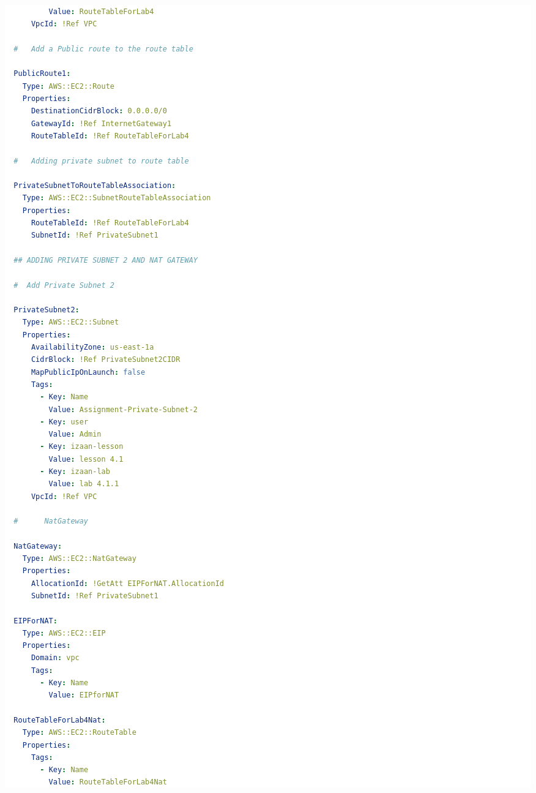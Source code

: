 ```yaml
          Value: RouteTableForLab4
      VpcId: !Ref VPC

  #   Add a Public route to the route table

  PublicRoute1:
    Type: AWS::EC2::Route
    Properties:
      DestinationCidrBlock: 0.0.0.0/0
      GatewayId: !Ref InternetGateway1
      RouteTableId: !Ref RouteTableForLab4

  #   Adding private subnet to route table

  PrivateSubnetToRouteTableAssociation:
    Type: AWS::EC2::SubnetRouteTableAssociation
    Properties:
      RouteTableId: !Ref RouteTableForLab4
      SubnetId: !Ref PrivateSubnet1

  ## ADDING PRIVATE SUBNET 2 AND NAT GATEWAY

  #  Add Private Subnet 2

  PrivateSubnet2:
    Type: AWS::EC2::Subnet
    Properties:
      AvailabilityZone: us-east-1a
      CidrBlock: !Ref PrivateSubnet2CIDR
      MapPublicIpOnLaunch: false
      Tags:
        - Key: Name
          Value: Assignment-Private-Subnet-2
        - Key: user
          Value: Admin
        - Key: izaan-lesson
          Value: lesson 4.1
        - Key: izaan-lab
          Value: lab 4.1.1
      VpcId: !Ref VPC

  #      NatGateway

  NatGateway:
    Type: AWS::EC2::NatGateway
    Properties:
      AllocationId: !GetAtt EIPForNAT.AllocationId
      SubnetId: !Ref PrivateSubnet1

  EIPForNAT:
    Type: AWS::EC2::EIP
    Properties:
      Domain: vpc
      Tags:
        - Key: Name
          Value: EIPforNAT

  RouteTableForLab4Nat:
    Type: AWS::EC2::RouteTable
    Properties:
      Tags:
        - Key: Name
          Value: RouteTableForLab4Nat
```